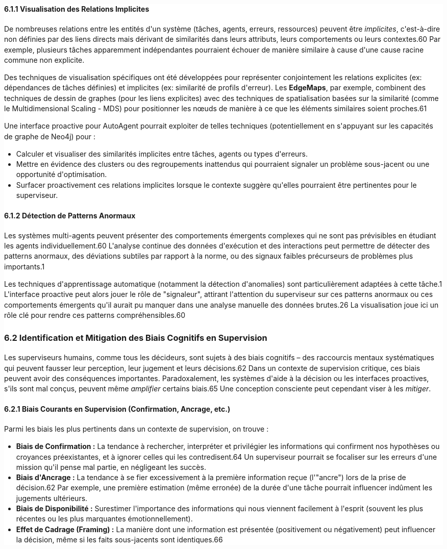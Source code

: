 #### **6.1.1 Visualisation des Relations Implicites**

De nombreuses relations entre les entités d'un système (tâches, agents, erreurs, ressources) peuvent être *implicites*, c'est-à-dire non définies par des liens directs mais dérivant de similarités dans leurs attributs, leurs comportements ou leurs contextes.60 Par exemple, plusieurs tâches apparemment indépendantes pourraient échouer de manière similaire à cause d'une cause racine commune non explicite.

Des techniques de visualisation spécifiques ont été développées pour représenter conjointement les relations explicites (ex: dépendances de tâches définies) et implicites (ex: similarité de profils d'erreur). Les **EdgeMaps**, par exemple, combinent des techniques de dessin de graphes (pour les liens explicites) avec des techniques de spatialisation basées sur la similarité (comme le Multidimensional Scaling \- MDS) pour positionner les nœuds de manière à ce que les éléments similaires soient proches.61

Une interface proactive pour AutoAgent pourrait exploiter de telles techniques (potentiellement en s'appuyant sur les capacités de graphe de Neo4j) pour :

* Calculer et visualiser des similarités implicites entre tâches, agents ou types d'erreurs.  
* Mettre en évidence des clusters ou des regroupements inattendus qui pourraient signaler un problème sous-jacent ou une opportunité d'optimisation.  
* Surfacer proactivement ces relations implicites lorsque le contexte suggère qu'elles pourraient être pertinentes pour le superviseur.

#### **6.1.2 Détection de Patterns Anormaux**

Les systèmes multi-agents peuvent présenter des comportements émergents complexes qui ne sont pas prévisibles en étudiant les agents individuellement.60 L'analyse continue des données d'exécution et des interactions peut permettre de détecter des patterns anormaux, des déviations subtiles par rapport à la norme, ou des signaux faibles précurseurs de problèmes plus importants.1

Les techniques d'apprentissage automatique (notamment la détection d'anomalies) sont particulièrement adaptées à cette tâche.1 L'interface proactive peut alors jouer le rôle de "signaleur", attirant l'attention du superviseur sur ces patterns anormaux ou ces comportements émergents qu'il aurait pu manquer dans une analyse manuelle des données brutes.26 La visualisation joue ici un rôle clé pour rendre ces patterns compréhensibles.60

### **6.2 Identification et Mitigation des Biais Cognitifs en Supervision**

Les superviseurs humains, comme tous les décideurs, sont sujets à des biais cognitifs – des raccourcis mentaux systématiques qui peuvent fausser leur perception, leur jugement et leurs décisions.62 Dans un contexte de supervision critique, ces biais peuvent avoir des conséquences importantes. Paradoxalement, les systèmes d'aide à la décision ou les interfaces proactives, s'ils sont mal conçus, peuvent même *amplifier* certains biais.65 Une conception consciente peut cependant viser à les *mitiger*.

#### **6.2.1 Biais Courants en Supervision (Confirmation, Ancrage, etc.)**

Parmi les biais les plus pertinents dans un contexte de supervision, on trouve :

* **Biais de Confirmation :** La tendance à rechercher, interpréter et privilégier les informations qui confirment nos hypothèses ou croyances préexistantes, et à ignorer celles qui les contredisent.64 Un superviseur pourrait se focaliser sur les erreurs d'une mission qu'il pense mal partie, en négligeant les succès.  
* **Biais d'Ancrage :** La tendance à se fier excessivement à la première information reçue (l'"ancre") lors de la prise de décision.62 Par exemple, une première estimation (même erronée) de la durée d'une tâche pourrait influencer indûment les jugements ultérieurs.  
* **Biais de Disponibilité :** Surestimer l'importance des informations qui nous viennent facilement à l'esprit (souvent les plus récentes ou les plus marquantes émotionnellement).  
* **Effet de Cadrage (Framing) :** La manière dont une information est présentée (positivement ou négativement) peut influencer la décision, même si les faits sous-jacents sont identiques.66
